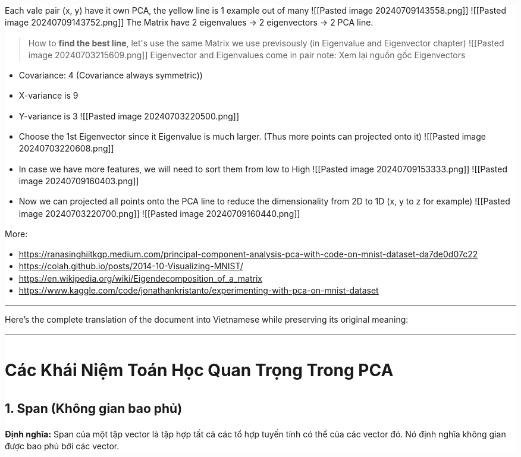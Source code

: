 Each vale pair (x, y) have it own PCA, the yellow line is 1 example out of many
![[Pasted image 20240709143558.png]]
![[Pasted image 20240709143752.png]]
The Matrix have 2 eigenvalues -> 2 eigenvectors -> 2 PCA line.


> How to **find the best line**, let's use the same Matrix we use previsously (in Eigenvalue and Eigenvector chapter)
![[Pasted image 20240703215609.png]]
Eigenvector and Eigenvalues come in pair
note: Xem lại nguồn gốc Eigenvectors
+ Covariance: 4 (Covariance always symmetric))
+ X-variance is 9
+ Y-variance is 3
	![[Pasted image 20240703220500.png]]
+ Choose the 1st Eigenvector since it Eigenvalue is much larger. (Thus more points can projected onto it)
	![[Pasted image 20240703220608.png]]
+ In case we have more features, we will need to sort them from low to High
	![[Pasted image 20240709153333.png]]
	![[Pasted image 20240709160403.png]]
	
+ Now we can projected all points onto the PCA line to reduce the dimensionality from 2D to 1D (x, y to z for example)
	![[Pasted image 20240703220700.png]]
	![[Pasted image 20240709160440.png]]

More:
+ https://ranasinghiitkgp.medium.com/principal-component-analysis-pca-with-code-on-mnist-dataset-da7de0d07c22
+ https://colah.github.io/posts/2014-10-Visualizing-MNIST/
+ https://en.wikipedia.org/wiki/Eigendecomposition_of_a_matrix
+ https://www.kaggle.com/code/jonathankristanto/experimenting-with-pca-on-mnist-dataset

---



Here’s the complete translation of the document into Vietnamese while preserving its original meaning:

---

# Các Khái Niệm Toán Học Quan Trọng Trong PCA

## 1. Span (Không gian bao phủ)

**Định nghĩa:**
Span của một tập vector là tập hợp tất cả các tổ hợp tuyến tính có thể của các vector đó. Nó định nghĩa không gian được bao phủ bởi các vector.
